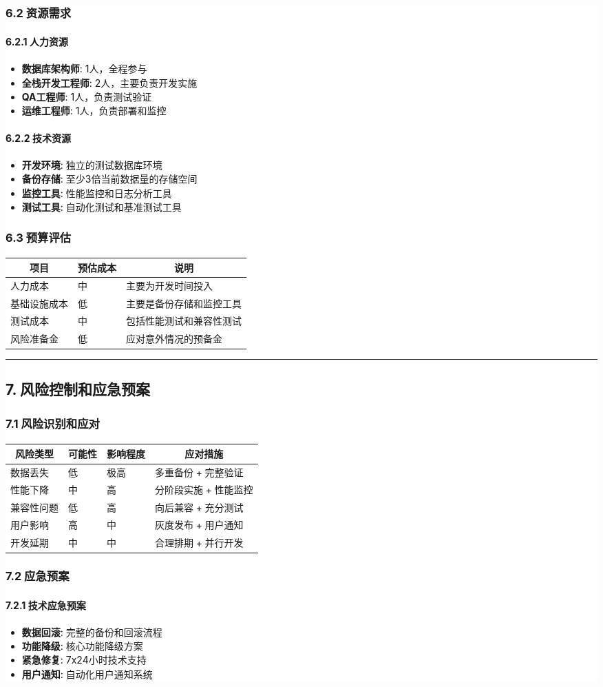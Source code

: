 ### 6.2 资源需求

#### 6.2.1 人力资源
- **数据库架构师**: 1人，全程参与
- **全栈开发工程师**: 2人，主要负责开发实施
- **QA工程师**: 1人，负责测试验证
- **运维工程师**: 1人，负责部署和监控

#### 6.2.2 技术资源
- **开发环境**: 独立的测试数据库环境
- **备份存储**: 至少3倍当前数据量的存储空间
- **监控工具**: 性能监控和日志分析工具
- **测试工具**: 自动化测试和基准测试工具

### 6.3 预算评估

| 项目 | 预估成本 | 说明 |
|------|----------|------|
| 人力成本 | 中 | 主要为开发时间投入 |
| 基础设施成本 | 低 | 主要是备份存储和监控工具 |
| 测试成本 | 中 | 包括性能测试和兼容性测试 |
| 风险准备金 | 低 | 应对意外情况的预备金 |

---

## 7. 风险控制和应急预案

### 7.1 风险识别和应对

| 风险类型 | 可能性 | 影响程度 | 应对措施 |
|----------|--------|----------|----------|
| 数据丢失 | 低 | 极高 | 多重备份 + 完整验证 |
| 性能下降 | 中 | 高 | 分阶段实施 + 性能监控 |
| 兼容性问题 | 低 | 高 | 向后兼容 + 充分测试 |
| 用户影响 | 高 | 中 | 灰度发布 + 用户通知 |
| 开发延期 | 中 | 中 | 合理排期 + 并行开发 |

### 7.2 应急预案

#### 7.2.1 技术应急预案
- **数据回滚**: 完整的备份和回滚流程
- **功能降级**: 核心功能降级方案
- **紧急修复**: 7x24小时技术支持
- **用户通知**: 自动化用户通知系统
